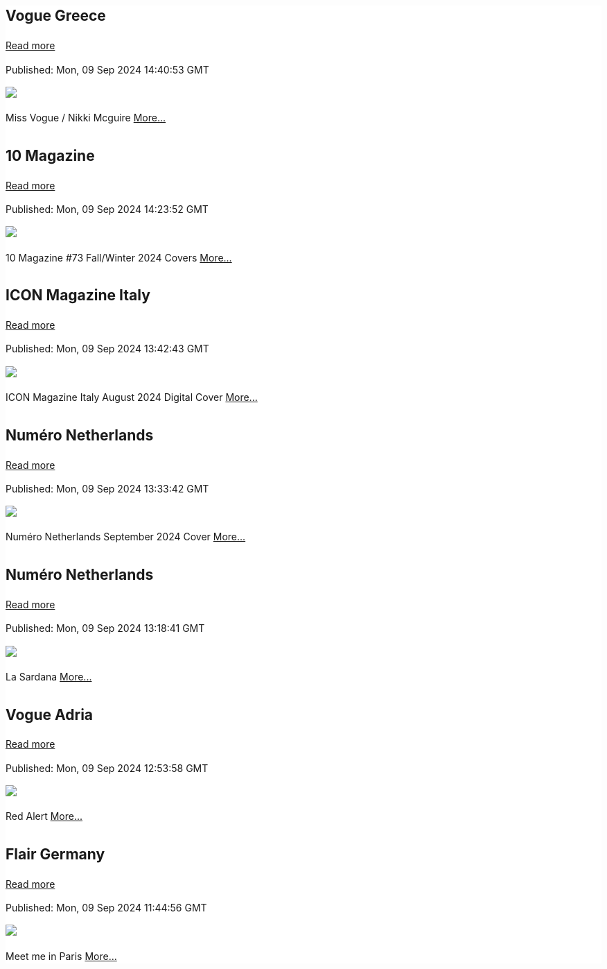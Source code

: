 ## Vogue Greece
[Read more](https://models.com/work/vogue-greece-miss-vogue--nikki-mcguire)

Published: Mon, 09 Sep 2024 14:40:53 GMT

<p><img src="https://i.mdel.net/i/db/2024/9/2323916/2323916-800w.jpg" /></p>Miss Vogue / Nikki Mcguire <a href="https://models.com/work/vogue-greece-miss-vogue--nikki-mcguire" title="Miss Vogue / Nikki Mcguire">More...</a>

## 10 Magazine
[Read more](https://models.com/work/10-magazine-10-magazine-73-fallwinter-2024-covers)

Published: Mon, 09 Sep 2024 14:23:52 GMT

<p><img src="https://i.mdel.net/i/db/2024/9/2325079/2325079-800w.jpg" /></p>10 Magazine #73 Fall/Winter 2024 Covers <a href="https://models.com/work/10-magazine-10-magazine-73-fallwinter-2024-covers" title="10 Magazine #73 Fall/Winter 2024 Covers">More...</a>

## ICON Magazine Italy
[Read more](https://models.com/work/icon-magazine-italy-icon-magazine-italy-august-2024-digital-cover)

Published: Mon, 09 Sep 2024 13:42:43 GMT

<p><img src="https://i.mdel.net/i/db/2024/9/2323847/2323847-800w.jpg" /></p>ICON Magazine Italy August 2024 Digital Cover <a href="https://models.com/work/icon-magazine-italy-icon-magazine-italy-august-2024-digital-cover" title="ICON Magazine Italy August 2024 Digital Cover">More...</a>

## Numéro Netherlands
[Read more](https://models.com/work/numro-netherlands-numro-netherlands-september-2024-cover)

Published: Mon, 09 Sep 2024 13:33:42 GMT

<p><img src="https://i.mdel.net/i/db/2024/9/2323840/2323840-800w.jpg" /></p>Numéro Netherlands September 2024 Cover <a href="https://models.com/work/numro-netherlands-numro-netherlands-september-2024-cover" title="Numéro Netherlands September 2024 Cover">More...</a>

## Numéro Netherlands
[Read more](https://models.com/work/numro-netherlands-la-sardana)

Published: Mon, 09 Sep 2024 13:18:41 GMT

<p><img src="https://i.mdel.net/i/db/2024/9/2323808/2323808-800w.jpg" /></p>La Sardana <a href="https://models.com/work/numro-netherlands-la-sardana" title="La Sardana">More...</a>

## Vogue Adria
[Read more](https://models.com/work/vogue-adria-red-alert)

Published: Mon, 09 Sep 2024 12:53:58 GMT

<p><img src="https://i.mdel.net/i/db/2024/9/2323772/2323772-800w.jpg" /></p>Red Alert <a href="https://models.com/work/vogue-adria-red-alert" title="Red Alert">More...</a>

## Flair Germany
[Read more](https://models.com/work/flair-germany-meet-me-in-paris)

Published: Mon, 09 Sep 2024 11:44:56 GMT

<p><img src="https://i.mdel.net/i/db/2024/9/2323685/2323685-800w.jpg" /></p>Meet me in Paris <a href="https://models.com/work/flair-germany-meet-me-in-paris" title="Meet me in Paris">More...</a>
